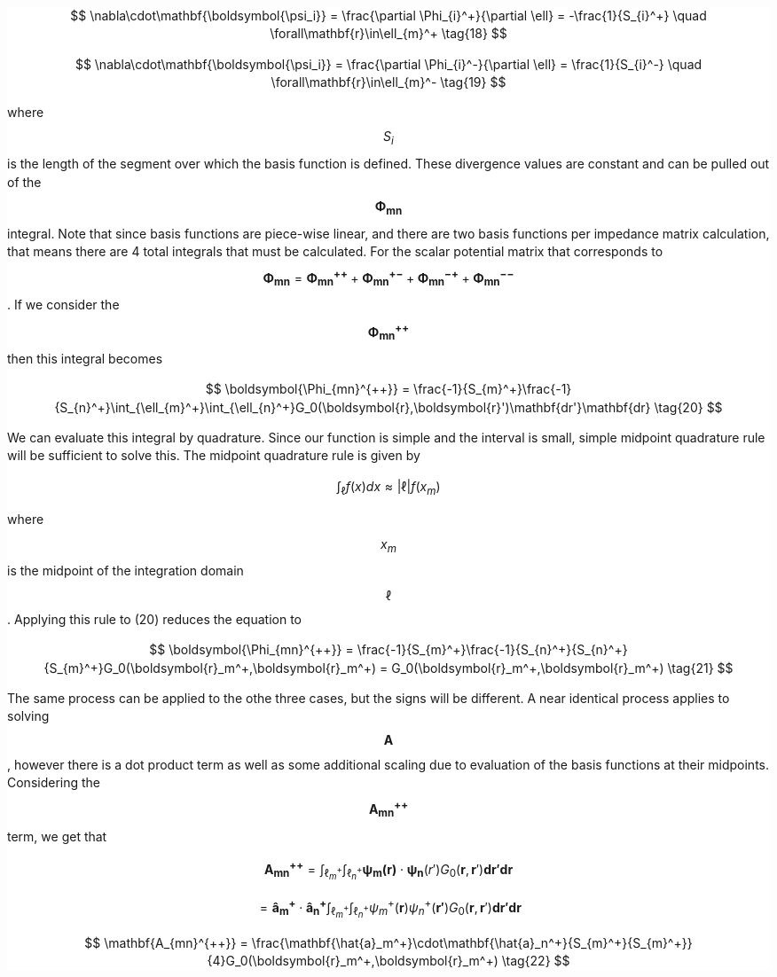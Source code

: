 $$
\nabla\cdot\mathbf{\boldsymbol{\psi_i}} = \frac{\partial \Phi_{i}^+}{\partial \ell} = -\frac{1}{S_{i}^+} \quad \forall\mathbf{r}\in\ell_{m}^+ \tag{18}
$$

$$
\nabla\cdot\mathbf{\boldsymbol{\psi_i}} = \frac{\partial \Phi_{i}^-}{\partial \ell} = \frac{1}{S_{i}^-} \quad \forall\mathbf{r}\in\ell_{m}^- \tag{19}
$$

where $$S_i$$ is the length of the segment over which the basis function is defined. These divergence values are constant and can be pulled out of the $$\boldsymbol{\Phi_{mn}}$$ integral. Note that since basis functions are piece-wise linear, and there are two basis functions per impedance matrix calculation, that means there are $4$ total integrals that must be calculated. For the scalar potential matrix that corresponds to $$\boldsymbol{\Phi_{mn}} = \boldsymbol{\Phi_{mn}^{++}} + \boldsymbol{\Phi_{mn}^{+-}} + \boldsymbol{\Phi_{mn}^{-+}} + \boldsymbol{\Phi_{mn}^{--}}$$ . If we consider the $$\boldsymbol{\Phi_{mn}^{++}}$$ then this integral becomes

$$
\boldsymbol{\Phi_{mn}^{++}} = \frac{-1}{S_{m}^+}\frac{-1}{S_{n}^+}\int_{\ell_{m}^+}\int_{\ell_{n}^+}G_0(\boldsymbol{r},\boldsymbol{r}')\mathbf{dr'}\mathbf{dr} \tag{20}
$$

We can evaluate this integral by quadrature. Since our function is simple and the interval is small, simple midpoint quadrature rule will be sufficient to solve this. The midpoint quadrature rule is given by

$$
\int_\ell f(x)dx \approx |\ell|f(x_m) \tag{21}
$$

where $$x_m$$ is the midpoint of the integration domain $$\ell$$. Applying this rule to (20) reduces the equation to 

$$
\boldsymbol{\Phi_{mn}^{++}} = \frac{-1}{S_{m}^+}\frac{-1}{S_{n}^+}{S_{n}^+}{S_{m}^+}G_0(\boldsymbol{r}_m^+,\boldsymbol{r}_m^+) = G_0(\boldsymbol{r}_m^+,\boldsymbol{r}_m^+) \tag{21}
$$

The same process can be applied to the othe three cases, but the signs will be different.
A near identical process applies to solving $$\mathbf{A}$$, however there is a dot product term as well as some additional scaling due to evaluation of the basis functions at their midpoints. Considering the $$\mathbf{A_{mn}^{++}}$$ term, we get that

$$
\mathbf{A_{mn}^{++}} = \int_{\ell_{m}^+}\int_{\ell_{n}^+}\mathbf{\boldsymbol{\psi_m}(r)}\cdot\boldsymbol{\psi_n}(r')G_0(\boldsymbol{r},\boldsymbol{r}')\mathbf{dr'}\mathbf{dr} 
$$

$$
 = \mathbf{\hat{a}_m^+}\cdot\mathbf{\hat{a}_n^+}\int_{\ell_{m}^+}\int_{\ell_{n}^+}\psi_m^+(\mathbf{r})\psi_n^+(\mathbf{r'})G_0(\boldsymbol{r},\boldsymbol{r}')\mathbf{dr'}\mathbf{dr} 
$$



$$
\mathbf{A_{mn}^{++}} = \frac{\mathbf{\hat{a}_m^+}\cdot\mathbf{\hat{a}_n^+}{S_{m}^+}{S_{m}^+}}{4}G_0(\boldsymbol{r}_m^+,\boldsymbol{r}_m^+) \tag{22}
$$
